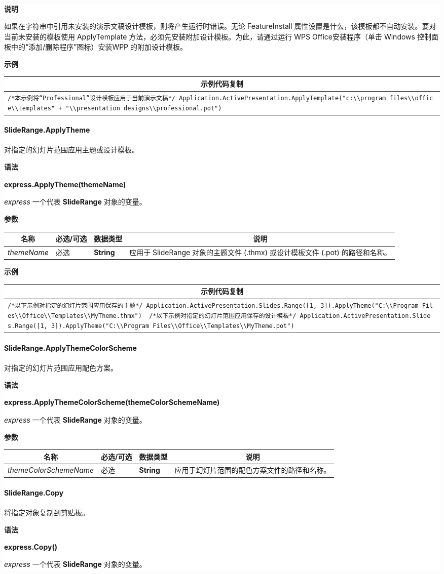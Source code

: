 **说明**

如果在字符串中引用未安装的演示文稿设计模板，则将产生运行时错误。无论 FeatureInstall 属性设置是什么，该模板都不自动安装。要对当前未安装的模板使用 ApplyTemplate 方法，必须先安装附加设计模板。为此，请通过运行 WPS Office安装程序（单击 Windows 控制面板中的“添加/删除程序”图标）安装WPP 的附加设计模板。

**示例**

| 示例代码复制                                                 |
| ------------------------------------------------------------ |
| `/*本示例将“Professional”设计模板应用于当前演示文稿*/ Application.ActivePresentation.ApplyTemplate("c:\\program files\\office\\templates" + "\\presentation designs\\professional.pot") ` |

#### **SlideRange.ApplyTheme**

对指定的幻灯片范围应用主题或设计模板。

**语法**

**express.ApplyTheme(themeName)**

*express*   一个代表 **SlideRange** 对象的变量。

**参数**

| **名称**    | **必选/可选** | **数据类型** | **说明**                                                     |
| ----------- | ------------- | ------------ | ------------------------------------------------------------ |
| *themeName* | 必选          | **String**   | 应用于 SlideRange 对象的主题文件 (.thmx) 或设计模板文件 (.pot) 的路径和名称。 |

**示例**

| 示例代码复制                                                 |
| ------------------------------------------------------------ |
| `/*以下示例对指定的幻灯片范围应用保存的主题*/ Application.ActivePresentation.Slides.Range([1, 3]).ApplyTheme("C:\\Program Files\\Office\\Templates\\MyTheme.thmx")  /*以下示例对指定的幻灯片范围应用保存的设计模板*/ Application.ActivePresentation.Slides.Range([1, 3]).ApplyTheme("C:\\Program Files\\Office\\Templates\\MyTheme.pot") ` |

#### **SlideRange.ApplyThemeColorScheme**

对指定的幻灯片范围应用配色方案。

**语法**

**express.ApplyThemeColorScheme(themeColorSchemeName)**

*express*   一个代表 **SlideRange** 对象的变量。

**参数**

| **名称**               | **必选/可选** | **数据类型** | **说明**                                     |
| ---------------------- | ------------- | ------------ | -------------------------------------------- |
| *themeColorSchemeName* | 必选          | **String**   | 应用于幻灯片范围的配色方案文件的路径和名称。 |

#### **SlideRange.Copy**

将指定对象复制到剪贴板。

**语法**

**express.Copy()**

*express*   一个代表 **SlideRange** 对象的变量。
